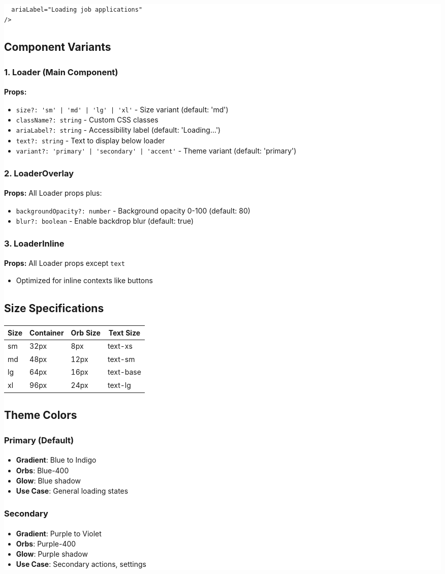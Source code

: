 ```tsx
  ariaLabel="Loading job applications"
/>
```

## Component Variants

### 1. Loader (Main Component)

**Props:**
- `size?: 'sm' | 'md' | 'lg' | 'xl'` - Size variant (default: 'md')
- `className?: string` - Custom CSS classes
- `ariaLabel?: string` - Accessibility label (default: 'Loading...')
- `text?: string` - Text to display below loader
- `variant?: 'primary' | 'secondary' | 'accent'` - Theme variant (default: 'primary')

### 2. LoaderOverlay

**Props:** All Loader props plus:
- `backgroundOpacity?: number` - Background opacity 0-100 (default: 80)
- `blur?: boolean` - Enable backdrop blur (default: true)

### 3. LoaderInline

**Props:** All Loader props except `text`
- Optimized for inline contexts like buttons

## Size Specifications

| Size | Container | Orb Size | Text Size |
|------|-----------|----------|-----------|
| sm   | 32px      | 8px      | text-xs   |
| md   | 48px      | 12px     | text-sm   |
| lg   | 64px      | 16px     | text-base |
| xl   | 96px      | 24px     | text-lg   |

## Theme Colors

### Primary (Default)
- **Gradient**: Blue to Indigo
- **Orbs**: Blue-400
- **Glow**: Blue shadow
- **Use Case**: General loading states

### Secondary
- **Gradient**: Purple to Violet
- **Orbs**: Purple-400
- **Glow**: Purple shadow
- **Use Case**: Secondary actions, settings
